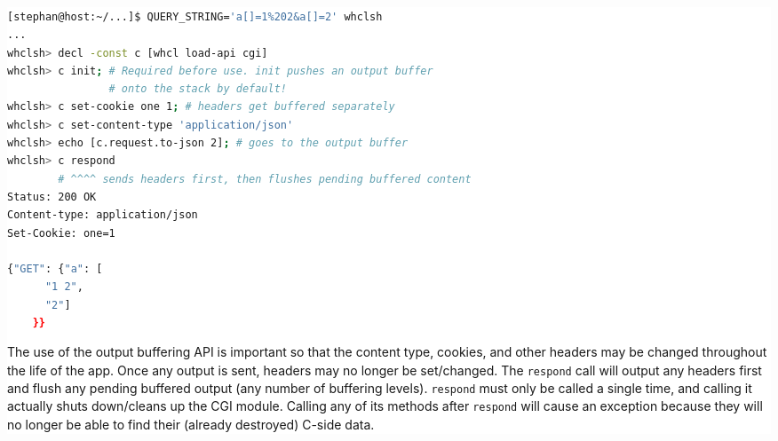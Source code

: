```bash
[stephan@host:~/...]$ QUERY_STRING='a[]=1%202&a[]=2' whclsh
...
whclsh> decl -const c [whcl load-api cgi]
whclsh> c init; # Required before use. init pushes an output buffer
                # onto the stack by default!
whclsh> c set-cookie one 1; # headers get buffered separately
whclsh> c set-content-type 'application/json'
whclsh> echo [c.request.to-json 2]; # goes to the output buffer
whclsh> c respond
        # ^^^^ sends headers first, then flushes pending buffered content
Status: 200 OK
Content-type: application/json
Set-Cookie: one=1

{"GET": {"a": [
      "1 2",
      "2"]
    }}
```

The use of the output buffering API is important so that the content
type, cookies, and other headers may be changed throughout the life of
the app. Once any output is sent, headers may no longer be set/changed.
The `respond` call will output any headers first and flush any pending
buffered output (any number of buffering levels). `respond` must only be
called a single time, and calling it actually shuts down/cleans up the
CGI module. Calling any of its methods after `respond` will cause an
exception because they will no longer be able to find their (already
destroyed) C-side data.


